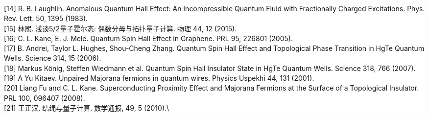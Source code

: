 &#x20;\[14] R. B. Laughlin. Anomalous Quantum Hall Effect: An Incompressible Quantum Fluid with Fractionally Charged Excitations. Phys. Rev. Lett. 50, 1395 (1983).\
&#x20;\[15] 林熙. 浅谈5/2量子霍尔态: 偶数分母与拓扑量子计算. 物理 44, 12 (2015).\
&#x20;\[16] C. L. Kane, E. J. Mele. Quantum Spin Hall Effect in Graphene. PRL 95, 226801 (2005).\
&#x20;\[17] B. Andrei, Taylor L. Hughes, Shou-Cheng Zhang. Quantum Spin Hall Effect and Topological Phase Transition in HgTe Quantum Wells. Science 314, 15 (2006).\
&#x20;\[18] Markus König, Steffen Wiedmann et al. Quantum Spin Hall Insulator State in HgTe Quantum Wells. Science 318, 766 (2007).\
&#x20;\[19] A Yu Kitaev. Unpaired Majorana fermions in quantum wires. Physics Uspekhi 44, 131 (2001).\
&#x20;\[20] Liang Fu and C. L. Kane. Superconducting Proximity Effect and Majorana Fermions at the Surface of a Topological Insulator. PRL 100, 096407 (2008).\
&#x20;\[21] 王正汉. 结绳与量子计算. 数学通报, 49, 5 (2010).\
